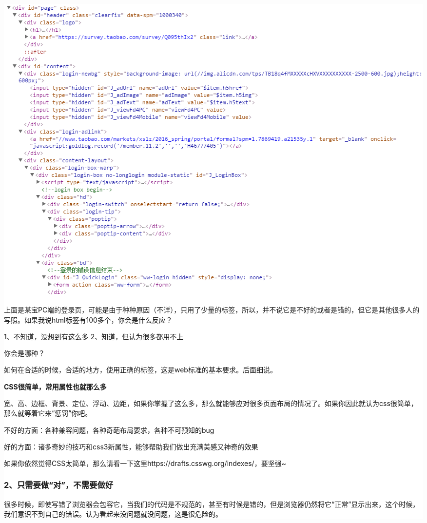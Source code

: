 ![](web_standard/taobao.png)

上面是某宝PC端的登录页，可能是由于种种原因（不详），只用了少量的标签，所以，并不说它是不好的或者是错的，但它是其他很多人的写照。如果我说html标签有100多个，你会是什么反应？

1、不知道，没想到有这么多
2、知道，但认为很多都用不上

你会是哪种？

如何在合适的时候，合适的地方，使用正确的标签，这是web标准的基本要求。后面细说。


**CSS很简单，常用属性也就那么多**


宽、高、边框、背景、定位、浮动、边距，如果你掌握了这么多，那么就能够应对很多页面布局的情况了。如果你因此就认为css很简单，那么就等着它来“惩罚”你吧。

不好的方面：各种兼容问题，各种奇葩布局要求，各种不可预知的bug

好的方面：诸多奇妙的技巧和css3新属性，能够帮助我们做出充满美感又神奇的效果

如果你依然觉得CSS太简单，那么请看一下这里https://drafts.csswg.org/indexes/，要坚强~

### 2、只需要做“对”，不需要做好

很多时候，即使写错了浏览器会包容它，当我们的代码是不规范的，甚至有时候是错的，但是浏览器仍然将它“正常”显示出来，这个时候，我们意识不到自己的错误。认为看起来没问题就没问题，这是很危险的。
